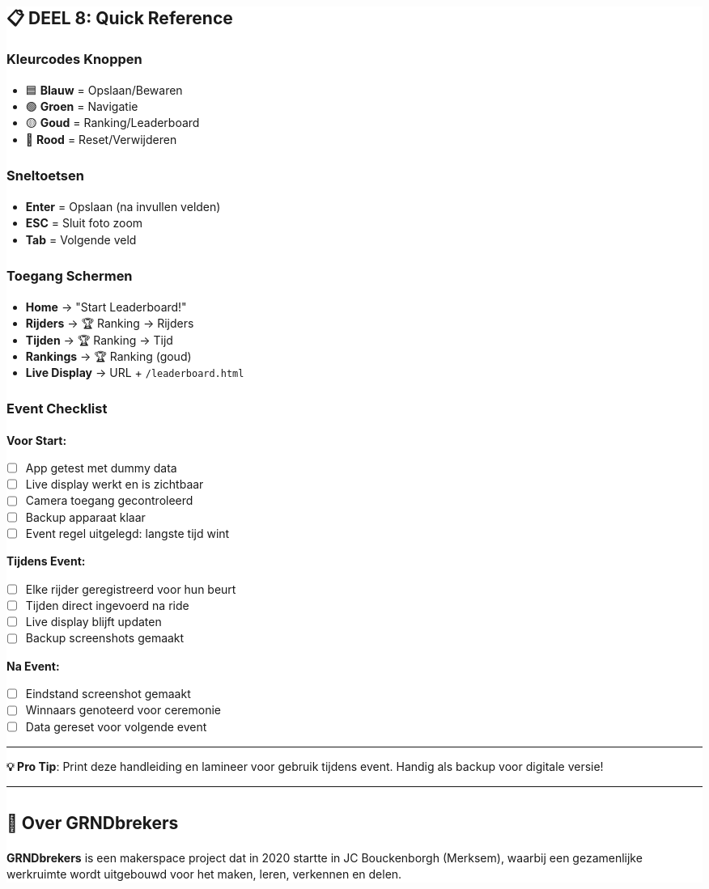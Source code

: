 
## 📋 DEEL 8: Quick Reference

### **Kleurcodes Knoppen**
- 🟦 **Blauw** = Opslaan/Bewaren
- 🟢 **Groen** = Navigatie  
- 🟡 **Goud** = Ranking/Leaderboard
- 🔴 **Rood** = Reset/Verwijderen

### **Sneltoetsen**
- **Enter** = Opslaan (na invullen velden)
- **ESC** = Sluit foto zoom
- **Tab** = Volgende veld

### **Toegang Schermen**
- **Home** → "Start Leaderboard!"
- **Rijders** → 🏆 Ranking → Rijders  
- **Tijden** → 🏆 Ranking → Tijd
- **Rankings** → 🏆 Ranking (goud)
- **Live Display** → URL + `/leaderboard.html`

### **Event Checklist**
**Voor Start:**
- [ ] App getest met dummy data
- [ ] Live display werkt en is zichtbaar
- [ ] Camera toegang gecontroleerd  
- [ ] Backup apparaat klaar
- [ ] Event regel uitgelegd: langste tijd wint

**Tijdens Event:**
- [ ] Elke rijder geregistreerd voor hun beurt
- [ ] Tijden direct ingevoerd na ride
- [ ] Live display blijft updaten
- [ ] Backup screenshots gemaakt

**Na Event:**
- [ ] Eindstand screenshot gemaakt
- [ ] Winnaars genoteerd voor ceremonie
- [ ] Data gereset voor volgende event

---

**💡 Pro Tip**: Print deze handleiding en lamineer voor gebruik tijdens event. Handig als backup voor digitale versie!

---

## 🎪 Over GRNDbrekers

**GRNDbrekers** is een makerspace project dat in 2020 startte in JC Bouckenborgh (Merksem), waarbij een gezamenlijke werkruimte wordt uitgebouwd voor het maken, leren, verkennen en delen.
